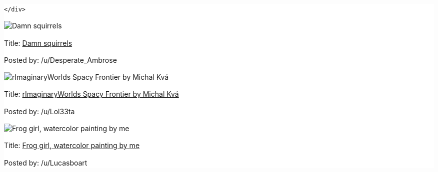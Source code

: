     </div>
  </div>
</div>

<div class="card">
  <div class="card-image">
    <img class="post-img" src="https://i.redd.it/hbh6fdivvuz81.jpg" alt="Damn squirrels" title="Damn squirrels" />
  </div>
  <div class="card-content">
    <div class="media">
      <div class="media-content">
        <p class="title is-4">
           Title: <a href="https://www.reddit.com/r/funnysigns/comments/uqyhis/damn_squirrels/">Damn squirrels</a>
        </p>
        <p class="subtitle is-4">Posted by: /u/Desperate_Ambrose</p>
      </div>
    </div>
  </div>
</div>

<div class="card">
  <div class="card-image">
    <img class="post-img" src="https://cdnb.artstation.com/p/assets/images/images/049/489/999/large/michal-kvac-spacy-frontier-cropped.jpg" alt="rImaginaryWorlds Spacy Frontier by Michal Kvá" title="rImaginaryWorlds Spacy Frontier by Michal Kvá" />
  </div>
  <div class="card-content">
    <div class="media">
      <div class="media-content">
        <p class="title is-4">
           Title: <a href="https://www.reddit.com/r/ImaginaryBestOf/comments/urn13a/rimaginaryworlds_spacy_frontier_by_michal_kváč/">rImaginaryWorlds Spacy Frontier by Michal Kvá</a>
        </p>
        <p class="subtitle is-4">Posted by: /u/Lol33ta</p>
      </div>
    </div>
  </div>
</div>

<div class="card">
  <div class="card-image">
    <img class="post-img" src="https://i.redd.it/nia9xxh8z1091.jpg" alt="Frog girl, watercolor painting by me" title="Frog girl, watercolor painting by me" />
  </div>
  <div class="card-content">
    <div class="media">
      <div class="media-content">
        <p class="title is-4">
           Title: <a href="https://www.reddit.com/r/IDAP/comments/uroq4g/frog_girl_watercolor_painting_by_me/">Frog girl, watercolor painting by me</a>
        </p>
        <p class="subtitle is-4">Posted by: /u/Lucasboart</p>
      </div>
    </div>
  </div>
</div>

